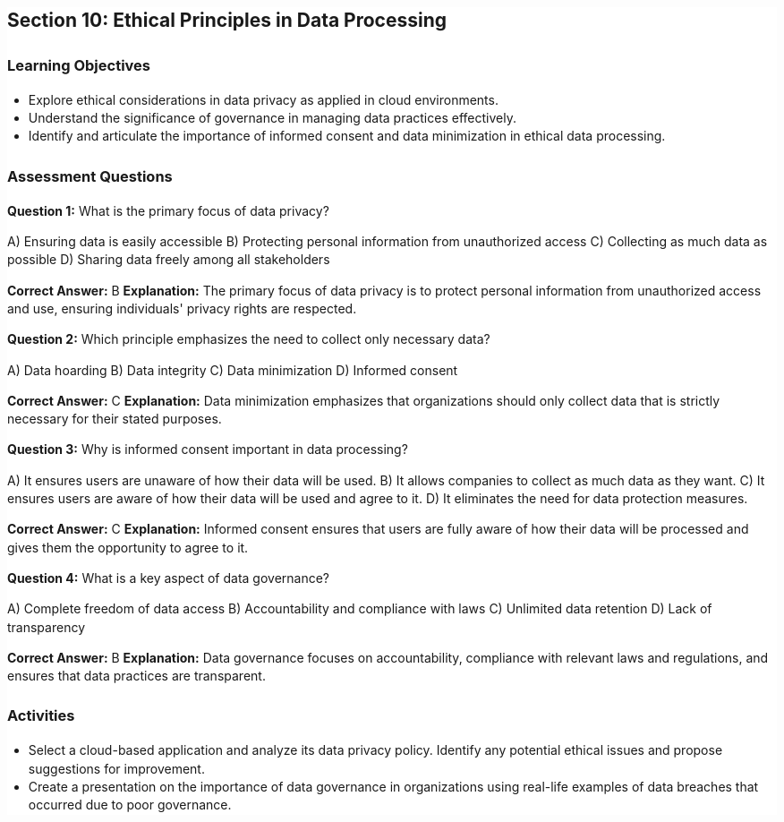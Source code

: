 
## Section 10: Ethical Principles in Data Processing

### Learning Objectives
- Explore ethical considerations in data privacy as applied in cloud environments.
- Understand the significance of governance in managing data practices effectively.
- Identify and articulate the importance of informed consent and data minimization in ethical data processing.

### Assessment Questions

**Question 1:** What is the primary focus of data privacy?

  A) Ensuring data is easily accessible
  B) Protecting personal information from unauthorized access
  C) Collecting as much data as possible
  D) Sharing data freely among all stakeholders

**Correct Answer:** B
**Explanation:** The primary focus of data privacy is to protect personal information from unauthorized access and use, ensuring individuals' privacy rights are respected.

**Question 2:** Which principle emphasizes the need to collect only necessary data?

  A) Data hoarding
  B) Data integrity
  C) Data minimization
  D) Informed consent

**Correct Answer:** C
**Explanation:** Data minimization emphasizes that organizations should only collect data that is strictly necessary for their stated purposes.

**Question 3:** Why is informed consent important in data processing?

  A) It ensures users are unaware of how their data will be used.
  B) It allows companies to collect as much data as they want.
  C) It ensures users are aware of how their data will be used and agree to it.
  D) It eliminates the need for data protection measures.

**Correct Answer:** C
**Explanation:** Informed consent ensures that users are fully aware of how their data will be processed and gives them the opportunity to agree to it.

**Question 4:** What is a key aspect of data governance?

  A) Complete freedom of data access
  B) Accountability and compliance with laws
  C) Unlimited data retention
  D) Lack of transparency

**Correct Answer:** B
**Explanation:** Data governance focuses on accountability, compliance with relevant laws and regulations, and ensures that data practices are transparent.

### Activities
- Select a cloud-based application and analyze its data privacy policy. Identify any potential ethical issues and propose suggestions for improvement.
- Create a presentation on the importance of data governance in organizations using real-life examples of data breaches that occurred due to poor governance.
